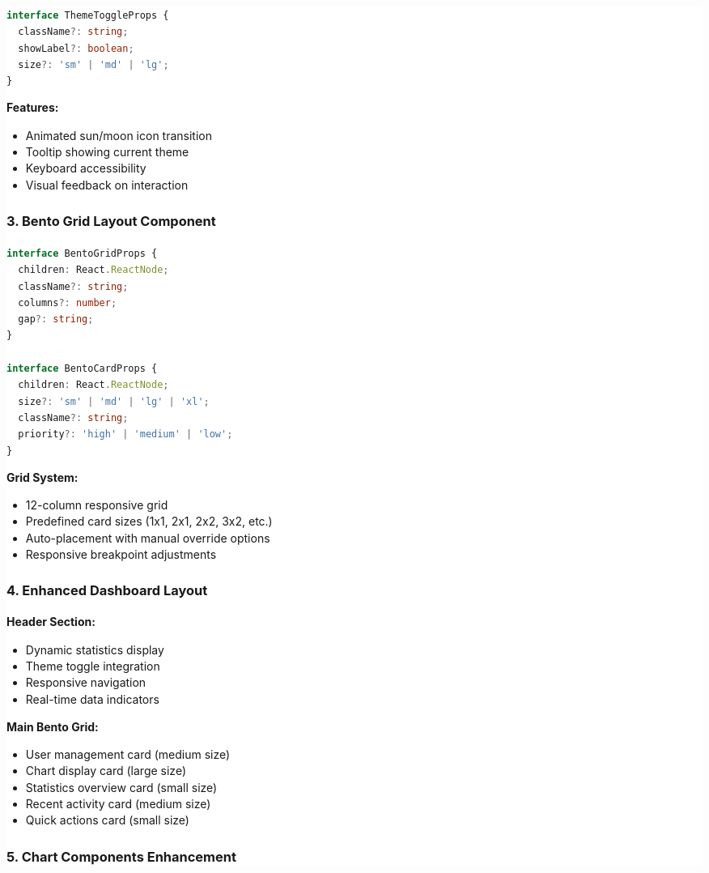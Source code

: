 ```typescript
interface ThemeToggleProps {
  className?: string;
  showLabel?: boolean;
  size?: 'sm' | 'md' | 'lg';
}
```

**Features:**
- Animated sun/moon icon transition
- Tooltip showing current theme
- Keyboard accessibility
- Visual feedback on interaction

### 3. Bento Grid Layout Component

```typescript
interface BentoGridProps {
  children: React.ReactNode;
  className?: string;
  columns?: number;
  gap?: string;
}

interface BentoCardProps {
  children: React.ReactNode;
  size?: 'sm' | 'md' | 'lg' | 'xl';
  className?: string;
  priority?: 'high' | 'medium' | 'low';
}
```

**Grid System:**
- 12-column responsive grid
- Predefined card sizes (1x1, 2x1, 2x2, 3x2, etc.)
- Auto-placement with manual override options
- Responsive breakpoint adjustments

### 4. Enhanced Dashboard Layout

**Header Section:**
- Dynamic statistics display
- Theme toggle integration
- Responsive navigation
- Real-time data indicators

**Main Bento Grid:**
- User management card (medium size)
- Chart display card (large size)
- Statistics overview card (small size)
- Recent activity card (medium size)
- Quick actions card (small size)

### 5. Chart Components Enhancement
